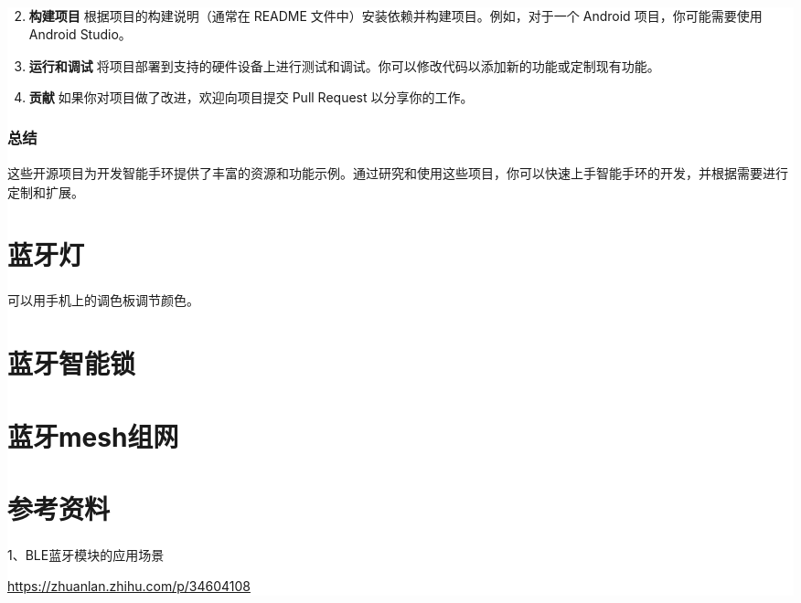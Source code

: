 2. **构建项目**
   根据项目的构建说明（通常在 README 文件中）安装依赖并构建项目。例如，对于一个 Android 项目，你可能需要使用 Android Studio。

3. **运行和调试**
   将项目部署到支持的硬件设备上进行测试和调试。你可以修改代码以添加新的功能或定制现有功能。

4. **贡献**
   如果你对项目做了改进，欢迎向项目提交 Pull Request 以分享你的工作。

### 总结

这些开源项目为开发智能手环提供了丰富的资源和功能示例。通过研究和使用这些项目，你可以快速上手智能手环的开发，并根据需要进行定制和扩展。

# 蓝牙灯

可以用手机上的调色板调节颜色。



# 蓝牙智能锁



# 蓝牙mesh组网





# 参考资料

1、BLE蓝牙模块的应用场景

https://zhuanlan.zhihu.com/p/34604108